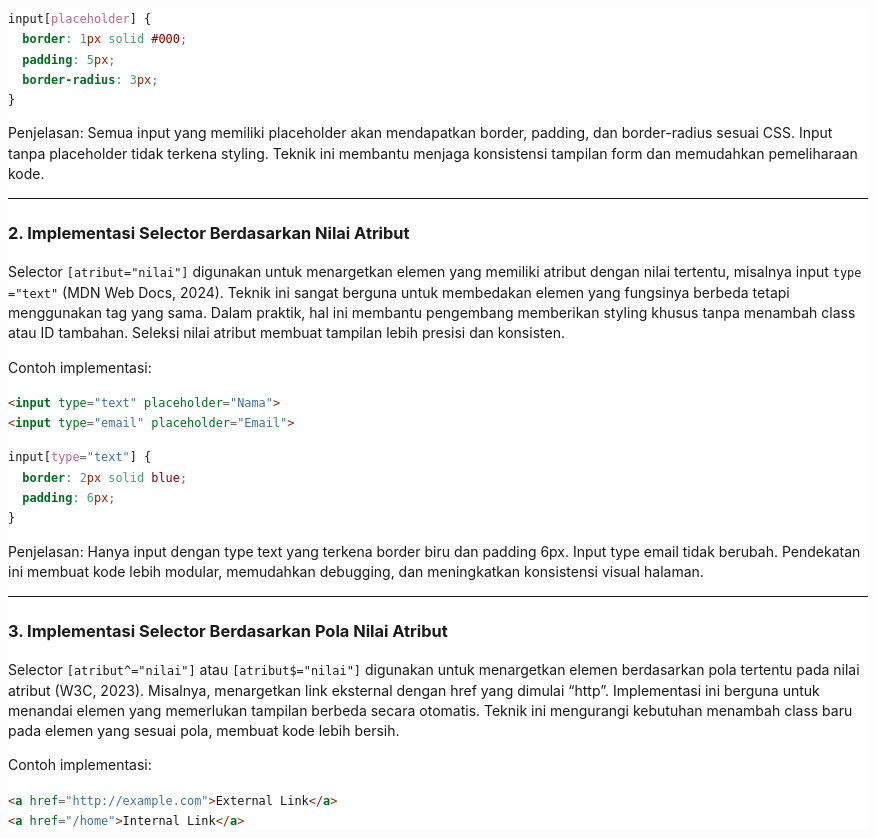 ```css
input[placeholder] {
  border: 1px solid #000;
  padding: 5px;
  border-radius: 3px;
}
```

Penjelasan: Semua input yang memiliki placeholder akan mendapatkan border, padding, dan border-radius sesuai CSS. Input tanpa placeholder tidak terkena styling. Teknik ini membantu menjaga konsistensi tampilan form dan memudahkan pemeliharaan kode.

---

### 2. Implementasi Selector Berdasarkan Nilai Atribut

Selector `[atribut="nilai"]` digunakan untuk menargetkan elemen yang memiliki atribut dengan nilai tertentu, misalnya input `type="text"` (MDN Web Docs, 2024). Teknik ini sangat berguna untuk membedakan elemen yang fungsinya berbeda tetapi menggunakan tag yang sama. Dalam praktik, hal ini membantu pengembang memberikan styling khusus tanpa menambah class atau ID tambahan. Seleksi nilai atribut membuat tampilan lebih presisi dan konsisten.

Contoh implementasi:

```html
<input type="text" placeholder="Nama">
<input type="email" placeholder="Email">
```

```css
input[type="text"] {
  border: 2px solid blue;
  padding: 6px;
}
```

Penjelasan: Hanya input dengan type text yang terkena border biru dan padding 6px. Input type email tidak berubah. Pendekatan ini membuat kode lebih modular, memudahkan debugging, dan meningkatkan konsistensi visual halaman.

---

### 3. Implementasi Selector Berdasarkan Pola Nilai Atribut

Selector `[atribut^="nilai"]` atau `[atribut$="nilai"]` digunakan untuk menargetkan elemen berdasarkan pola tertentu pada nilai atribut (W3C, 2023). Misalnya, menargetkan link eksternal dengan href yang dimulai “http”. Implementasi ini berguna untuk menandai elemen yang memerlukan tampilan berbeda secara otomatis. Teknik ini mengurangi kebutuhan menambah class baru pada elemen yang sesuai pola, membuat kode lebih bersih.

Contoh implementasi:

```html
<a href="http://example.com">External Link</a>
<a href="/home">Internal Link</a>
```
